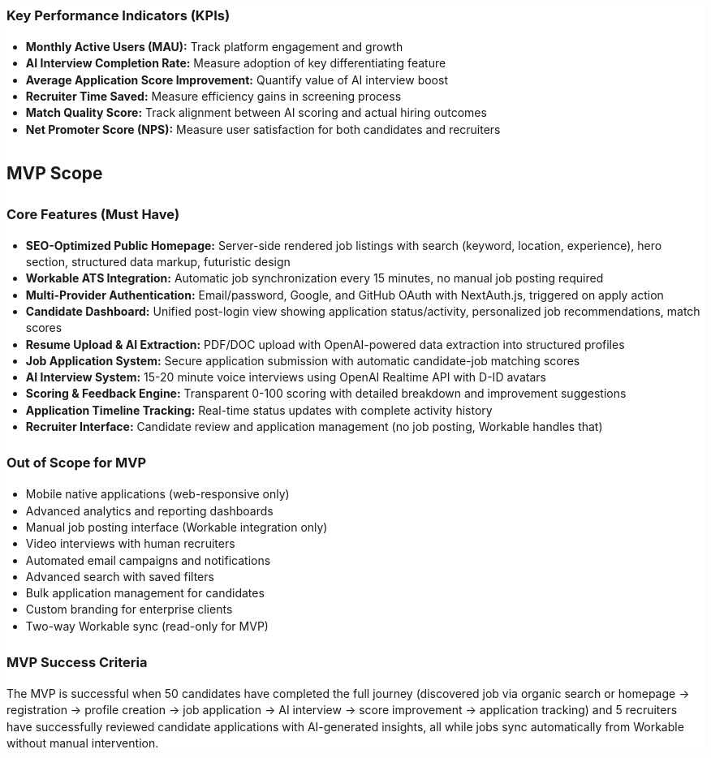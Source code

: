 ### Key Performance Indicators (KPIs)

- **Monthly Active Users (MAU):** Track platform engagement and growth
- **AI Interview Completion Rate:** Measure adoption of key differentiating feature
- **Average Application Score Improvement:** Quantify value of AI interview boost
- **Recruiter Time Saved:** Measure efficiency gains in screening process
- **Match Quality Score:** Track alignment between AI scoring and actual hiring outcomes
- **Net Promoter Score (NPS):** Measure user satisfaction for both candidates and recruiters

## MVP Scope

### Core Features (Must Have)

- **SEO-Optimized Public Homepage:** Server-side rendered job listings with search (keyword, location, experience), hero section, structured data markup, futuristic design
- **Workable ATS Integration:** Automatic job synchronization every 15 minutes, no manual job posting required
- **Multi-Provider Authentication:** Email/password, Google, and GitHub OAuth with NextAuth.js, triggered on apply action
- **Candidate Dashboard:** Unified post-login view showing application status/activity, personalized job recommendations, match scores
- **Resume Upload & AI Extraction:** PDF/DOC upload with OpenAI-powered data extraction into structured profiles
- **Job Application System:** Secure application submission with automatic candidate-job matching scores
- **AI Interview System:** 15-20 minute voice interviews using OpenAI Realtime API with D-ID avatars
- **Scoring & Feedback Engine:** Transparent 0-100 scoring with detailed breakdown and improvement suggestions
- **Application Timeline Tracking:** Real-time status updates with complete activity history
- **Recruiter Interface:** Candidate review and application management (no job posting, Workable handles that)

### Out of Scope for MVP

- Mobile native applications (web-responsive only)
- Advanced analytics and reporting dashboards
- Manual job posting interface (Workable integration only)
- Video interviews with human recruiters
- Automated email campaigns and notifications
- Advanced search with saved filters
- Bulk application management for candidates
- Custom branding for enterprise clients
- Two-way Workable sync (read-only for MVP)

### MVP Success Criteria

The MVP is successful when 50 candidates have completed the full journey (discovered job via organic search or homepage → registration → profile creation → job application → AI interview → score improvement → application tracking) and 5 recruiters have successfully reviewed candidate applications with AI-generated insights, all while jobs sync automatically from Workable without manual intervention.
